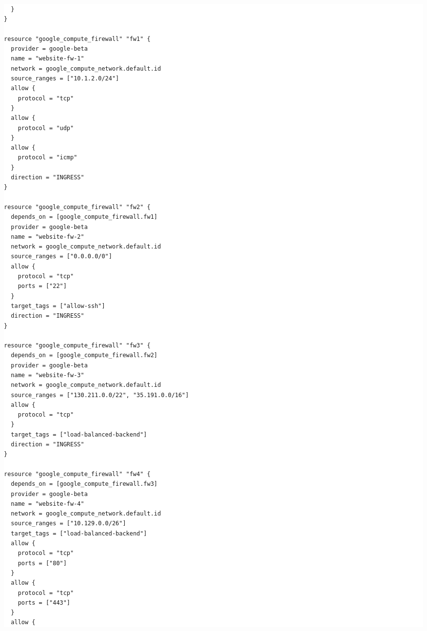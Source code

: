 ```hcl
  }
}

resource "google_compute_firewall" "fw1" {
  provider = google-beta
  name = "website-fw-1"
  network = google_compute_network.default.id
  source_ranges = ["10.1.2.0/24"]
  allow {
    protocol = "tcp"
  }
  allow {
    protocol = "udp"
  }
  allow {
    protocol = "icmp"
  }
  direction = "INGRESS"
}

resource "google_compute_firewall" "fw2" {
  depends_on = [google_compute_firewall.fw1]
  provider = google-beta
  name = "website-fw-2"
  network = google_compute_network.default.id
  source_ranges = ["0.0.0.0/0"]
  allow {
    protocol = "tcp"
    ports = ["22"]
  }
  target_tags = ["allow-ssh"]
  direction = "INGRESS"
}

resource "google_compute_firewall" "fw3" {
  depends_on = [google_compute_firewall.fw2]
  provider = google-beta
  name = "website-fw-3"
  network = google_compute_network.default.id
  source_ranges = ["130.211.0.0/22", "35.191.0.0/16"]
  allow {
    protocol = "tcp"
  }
  target_tags = ["load-balanced-backend"]
  direction = "INGRESS"
}

resource "google_compute_firewall" "fw4" {
  depends_on = [google_compute_firewall.fw3]
  provider = google-beta
  name = "website-fw-4"
  network = google_compute_network.default.id
  source_ranges = ["10.129.0.0/26"]
  target_tags = ["load-balanced-backend"]
  allow {
    protocol = "tcp"
    ports = ["80"]
  }
  allow {
    protocol = "tcp"
    ports = ["443"]
  }
  allow {
```